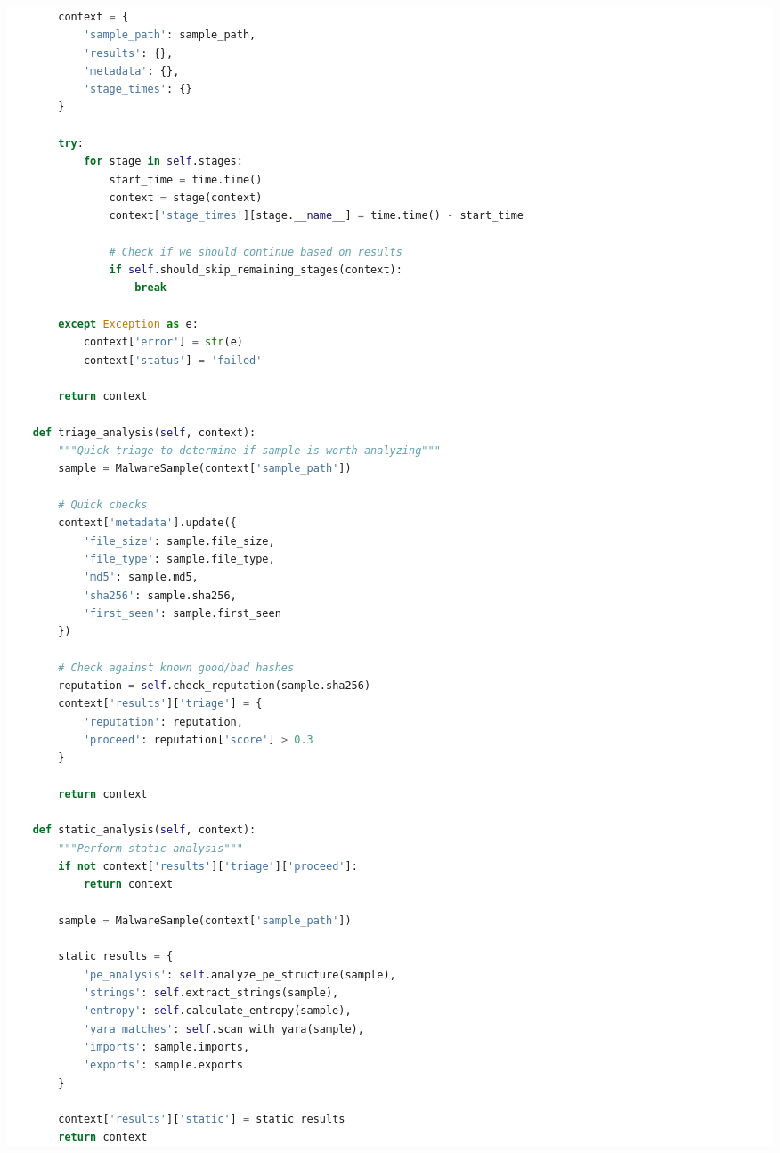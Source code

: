 ```python path=null start=null
        context = {
            'sample_path': sample_path,
            'results': {},
            'metadata': {},
            'stage_times': {}
        }
        
        try:
            for stage in self.stages:
                start_time = time.time()
                context = stage(context)
                context['stage_times'][stage.__name__] = time.time() - start_time
                
                # Check if we should continue based on results
                if self.should_skip_remaining_stages(context):
                    break
                    
        except Exception as e:
            context['error'] = str(e)
            context['status'] = 'failed'
        
        return context
    
    def triage_analysis(self, context):
        """Quick triage to determine if sample is worth analyzing"""
        sample = MalwareSample(context['sample_path'])
        
        # Quick checks
        context['metadata'].update({
            'file_size': sample.file_size,
            'file_type': sample.file_type,
            'md5': sample.md5,
            'sha256': sample.sha256,
            'first_seen': sample.first_seen
        })
        
        # Check against known good/bad hashes
        reputation = self.check_reputation(sample.sha256)
        context['results']['triage'] = {
            'reputation': reputation,
            'proceed': reputation['score'] > 0.3
        }
        
        return context
    
    def static_analysis(self, context):
        """Perform static analysis"""
        if not context['results']['triage']['proceed']:
            return context
        
        sample = MalwareSample(context['sample_path'])
        
        static_results = {
            'pe_analysis': self.analyze_pe_structure(sample),
            'strings': self.extract_strings(sample),
            'entropy': self.calculate_entropy(sample),
            'yara_matches': self.scan_with_yara(sample),
            'imports': sample.imports,
            'exports': sample.exports
        }
        
        context['results']['static'] = static_results
        return context
```